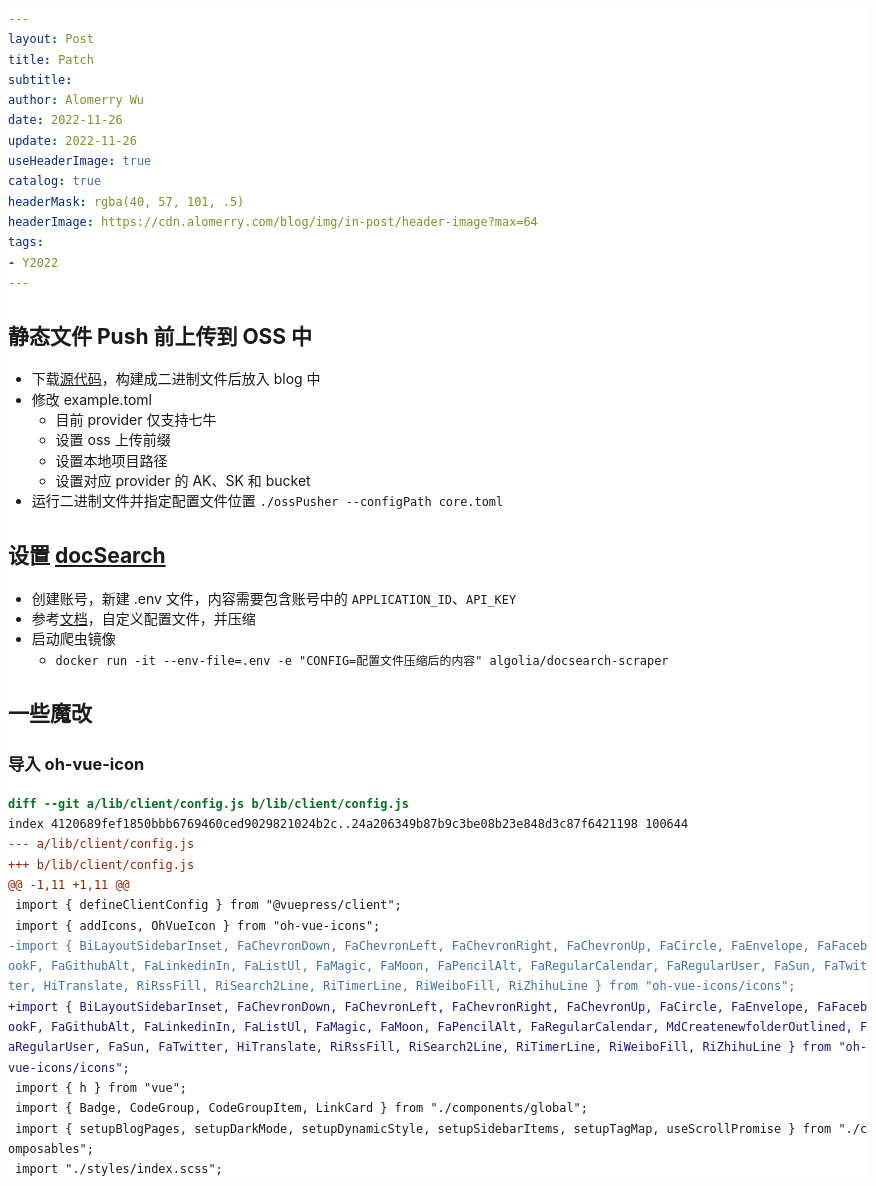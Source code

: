 ```yaml
---
layout: Post
title: Patch
subtitle: 
author: Alomerry Wu
date: 2022-11-26
update: 2022-11-26
useHeaderImage: true
catalog: true
headerMask: rgba(40, 57, 101, .5)
headerImage: https://cdn.alomerry.com/blog/img/in-post/header-image?max=64
tags:
- Y2022
---
```


## 静态文件 Push 前上传到 OSS 中

- 下载[源代码](https://github.com/alomerry/ossPusher)，构建成二进制文件后放入 blog 中
- 修改 example.toml
  - 目前 provider 仅支持七牛
  - 设置 oss 上传前缀
  - 设置本地项目路径
  - 设置对应 provider 的 AK、SK 和 bucket
- 运行二进制文件并指定配置文件位置 `./ossPusher --configPath core.toml`

## 设置 [docSearch](https://docsearch.algolia.com/docs/legacy/run-your-own/)

- 创建账号，新建 .env 文件，内容需要包含账号中的 `APPLICATION_ID`、`API_KEY`
- 参考[文档](https://docsearch.algolia.com/docs/legacy/config-file/)，自定义配置文件，并压缩
- 启动爬虫镜像
  - `docker run -it --env-file=.env -e "CONFIG=配置文件压缩后的内容" algolia/docsearch-scraper`

## 一些魔改

### 导入 oh-vue-icon

```diff
diff --git a/lib/client/config.js b/lib/client/config.js
index 4120689fef1850bbb6769460ced9029821024b2c..24a206349b87b9c3be08b23e848d3c87f6421198 100644
--- a/lib/client/config.js
+++ b/lib/client/config.js
@@ -1,11 +1,11 @@
 import { defineClientConfig } from "@vuepress/client";
 import { addIcons, OhVueIcon } from "oh-vue-icons";
-import { BiLayoutSidebarInset, FaChevronDown, FaChevronLeft, FaChevronRight, FaChevronUp, FaCircle, FaEnvelope, FaFacebookF, FaGithubAlt, FaLinkedinIn, FaListUl, FaMagic, FaMoon, FaPencilAlt, FaRegularCalendar, FaRegularUser, FaSun, FaTwitter, HiTranslate, RiRssFill, RiSearch2Line, RiTimerLine, RiWeiboFill, RiZhihuLine } from "oh-vue-icons/icons";
+import { BiLayoutSidebarInset, FaChevronDown, FaChevronLeft, FaChevronRight, FaChevronUp, FaCircle, FaEnvelope, FaFacebookF, FaGithubAlt, FaLinkedinIn, FaListUl, FaMagic, FaMoon, FaPencilAlt, FaRegularCalendar, MdCreatenewfolderOutlined, FaRegularUser, FaSun, FaTwitter, HiTranslate, RiRssFill, RiSearch2Line, RiTimerLine, RiWeiboFill, RiZhihuLine } from "oh-vue-icons/icons";
 import { h } from "vue";
 import { Badge, CodeGroup, CodeGroupItem, LinkCard } from "./components/global";
 import { setupBlogPages, setupDarkMode, setupDynamicStyle, setupSidebarItems, setupTagMap, useScrollPromise } from "./composables";
 import "./styles/index.scss";
```